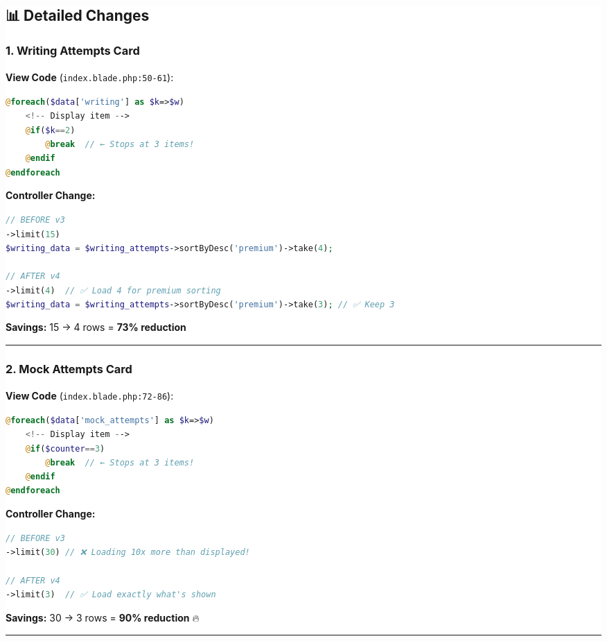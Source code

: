 
## 📊 **Detailed Changes**

### **1. Writing Attempts Card**

**View Code** (`index.blade.php:50-61`):
```php
@foreach($data['writing'] as $k=>$w)
    <!-- Display item -->
    @if($k==2)
        @break  // ← Stops at 3 items!
    @endif
@endforeach
```

**Controller Change:**
```php
// BEFORE v3
->limit(15)
$writing_data = $writing_attempts->sortByDesc('premium')->take(4);

// AFTER v4
->limit(4)  // ✅ Load 4 for premium sorting
$writing_data = $writing_attempts->sortByDesc('premium')->take(3); // ✅ Keep 3
```

**Savings:** 15 → 4 rows = **73% reduction**

---

### **2. Mock Attempts Card**

**View Code** (`index.blade.php:72-86`):
```php
@foreach($data['mock_attempts'] as $k=>$w)
    <!-- Display item -->
    @if($counter==3)
        @break  // ← Stops at 3 items!
    @endif
@endforeach
```

**Controller Change:**
```php
// BEFORE v3
->limit(30) // ❌ Loading 10x more than displayed!

// AFTER v4
->limit(3)  // ✅ Load exactly what's shown
```

**Savings:** 30 → 3 rows = **90% reduction** 🔥

---

